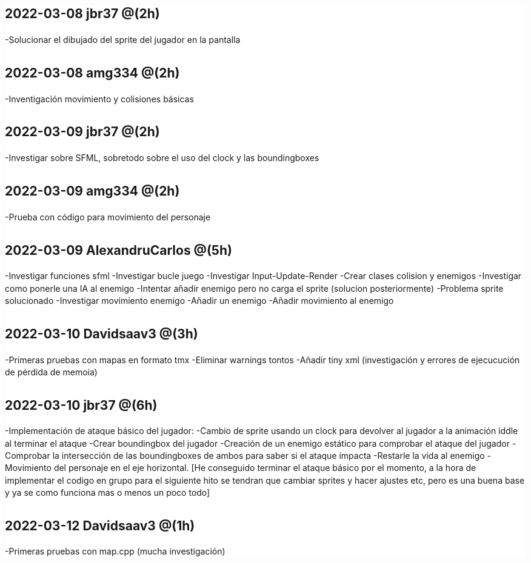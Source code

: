 ## 2022-03-08 jbr37 @(2h)
-Solucionar el dibujado del sprite del jugador en la pantalla

## 2022-03-08 amg334 @(2h)
-Inventigación movimiento y colisiones básicas

## 2022-03-09 jbr37 @(2h)
-Investigar sobre SFML, sobretodo sobre el uso del clock y las boundingboxes

## 2022-03-09 amg334 @(2h)
-Prueba con código para movimiento del personaje

## 2022-03-09 AlexandruCarlos @(5h)
-Investigar funciones sfml
-Investigar bucle juego
-Investigar Input-Update-Render
-Crear clases colision y enemigos
-Investigar como ponerle una IA al enemigo
-Intentar añadir enemigo pero no carga el sprite (solucion posteriormente)
-Problema sprite solucionado
-Investigar movimiento enemigo 
-Añadir un enemigo
-Añadir movimiento al enemigo

## 2022-03-10 Davidsaav3 @(3h)
-Primeras pruebas con mapas en formato tmx
-Eliminar warnings tontos
-Añadir tiny xml (investigación y errores de ejecucución de pérdida de memoia)

## 2022-03-10 jbr37 @(6h)
-Implementación de ataque básico del jugador: 
    -Cambio de sprite usando un clock para devolver al jugador a la animación iddle al terminar el ataque
    -Crear boundingbox del jugador
    -Creación de un enemigo estático para comprobar el ataque del jugador
    -Comprobar la intersección de las boundingboxes de ambos para saber si el ataque impacta
    -Restarle la vida al enemigo
    -Movimiento del personaje en el eje horizontal.
[He conseguido terminar el ataque básico por el momento, a la hora de implementar el codigo en grupo para el siguiente hito se tendran que cambiar sprites y hacer ajustes etc, pero es una buena base y ya se como funciona mas o menos un poco todo]

## 2022-03-12 Davidsaav3 @(1h)
-Primeras pruebas con map.cpp
(mucha investigación)
